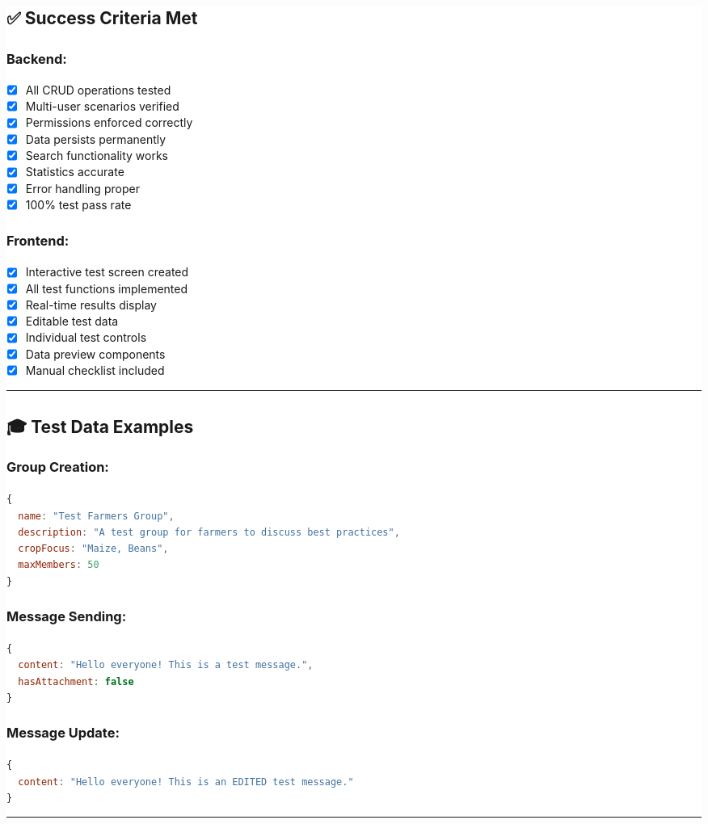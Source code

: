 
## ✅ Success Criteria Met

### Backend:
- [x] All CRUD operations tested
- [x] Multi-user scenarios verified
- [x] Permissions enforced correctly
- [x] Data persists permanently
- [x] Search functionality works
- [x] Statistics accurate
- [x] Error handling proper
- [x] 100% test pass rate

### Frontend:
- [x] Interactive test screen created
- [x] All test functions implemented
- [x] Real-time results display
- [x] Editable test data
- [x] Individual test controls
- [x] Data preview components
- [x] Manual checklist included

---

## 🎓 Test Data Examples

### Group Creation:
```javascript
{
  name: "Test Farmers Group",
  description: "A test group for farmers to discuss best practices",
  cropFocus: "Maize, Beans",
  maxMembers: 50
}
```

### Message Sending:
```javascript
{
  content: "Hello everyone! This is a test message.",
  hasAttachment: false
}
```

### Message Update:
```javascript
{
  content: "Hello everyone! This is an EDITED test message."
}
```

---